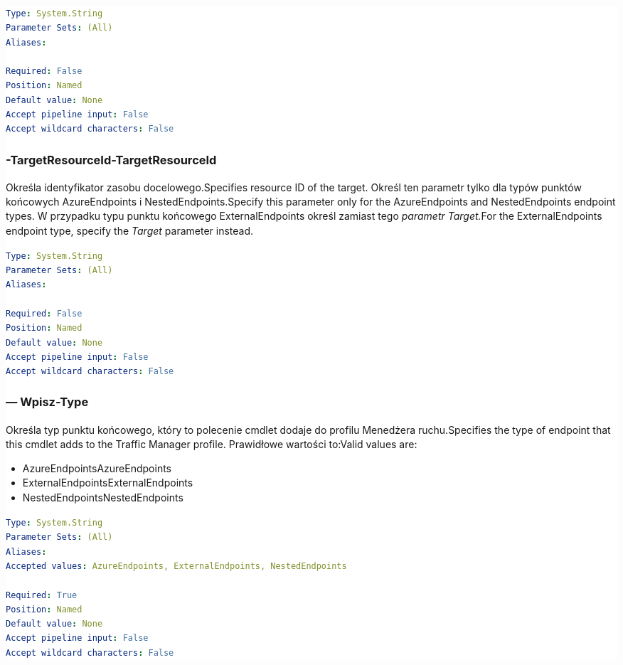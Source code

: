 ```yaml
Type: System.String
Parameter Sets: (All)
Aliases:

Required: False
Position: Named
Default value: None
Accept pipeline input: False
Accept wildcard characters: False
```

### <span data-ttu-id="a62a3-161">-TargetResourceId</span><span class="sxs-lookup"><span data-stu-id="a62a3-161">-TargetResourceId</span></span>
<span data-ttu-id="a62a3-162">Określa identyfikator zasobu docelowego.</span><span class="sxs-lookup"><span data-stu-id="a62a3-162">Specifies resource ID of the target.</span></span>
<span data-ttu-id="a62a3-163">Określ ten parametr tylko dla typów punktów końcowych AzureEndpoints i NestedEndpoints.</span><span class="sxs-lookup"><span data-stu-id="a62a3-163">Specify this parameter only for the AzureEndpoints and NestedEndpoints endpoint types.</span></span>
<span data-ttu-id="a62a3-164">W przypadku typu punktu końcowego ExternalEndpoints określ zamiast tego *parametr Target.*</span><span class="sxs-lookup"><span data-stu-id="a62a3-164">For the ExternalEndpoints endpoint type, specify the *Target* parameter instead.</span></span>

```yaml
Type: System.String
Parameter Sets: (All)
Aliases:

Required: False
Position: Named
Default value: None
Accept pipeline input: False
Accept wildcard characters: False
```

### <span data-ttu-id="a62a3-165">— Wpisz</span><span class="sxs-lookup"><span data-stu-id="a62a3-165">-Type</span></span>
<span data-ttu-id="a62a3-166">Określa typ punktu końcowego, który to polecenie cmdlet dodaje do profilu Menedżera ruchu.</span><span class="sxs-lookup"><span data-stu-id="a62a3-166">Specifies the type of endpoint that this cmdlet adds to the Traffic Manager profile.</span></span>
<span data-ttu-id="a62a3-167">Prawidłowe wartości to:</span><span class="sxs-lookup"><span data-stu-id="a62a3-167">Valid values are:</span></span> 

- <span data-ttu-id="a62a3-168">AzureEndpoints</span><span class="sxs-lookup"><span data-stu-id="a62a3-168">AzureEndpoints</span></span>
- <span data-ttu-id="a62a3-169">ExternalEndpoints</span><span class="sxs-lookup"><span data-stu-id="a62a3-169">ExternalEndpoints</span></span>
- <span data-ttu-id="a62a3-170">NestedEndpoints</span><span class="sxs-lookup"><span data-stu-id="a62a3-170">NestedEndpoints</span></span>

```yaml
Type: System.String
Parameter Sets: (All)
Aliases:
Accepted values: AzureEndpoints, ExternalEndpoints, NestedEndpoints

Required: True
Position: Named
Default value: None
Accept pipeline input: False
Accept wildcard characters: False
```
